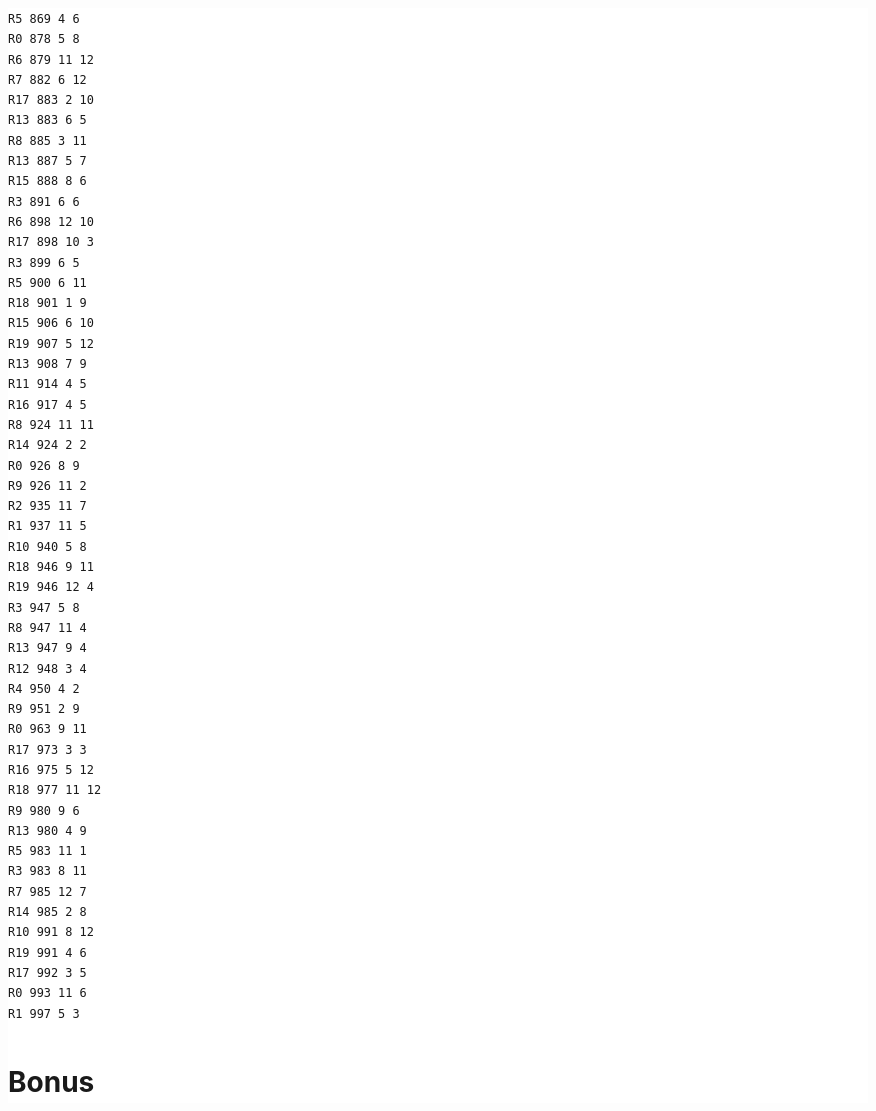    R5 869 4 6
    R0 878 5 8
    R6 879 11 12
    R7 882 6 12
    R17 883 2 10
    R13 883 6 5
    R8 885 3 11
    R13 887 5 7
    R15 888 8 6
    R3 891 6 6
    R6 898 12 10
    R17 898 10 3
    R3 899 6 5
    R5 900 6 11
    R18 901 1 9
    R15 906 6 10
    R19 907 5 12
    R13 908 7 9
    R11 914 4 5
    R16 917 4 5
    R8 924 11 11
    R14 924 2 2
    R0 926 8 9
    R9 926 11 2
    R2 935 11 7
    R1 937 11 5
    R10 940 5 8
    R18 946 9 11
    R19 946 12 4
    R3 947 5 8
    R8 947 11 4
    R13 947 9 4
    R12 948 3 4
    R4 950 4 2
    R9 951 2 9
    R0 963 9 11
    R17 973 3 3
    R16 975 5 12
    R18 977 11 12
    R9 980 9 6
    R13 980 4 9
    R5 983 11 1
    R3 983 8 11
    R7 985 12 7
    R14 985 2 8
    R10 991 8 12
    R19 991 4 6
    R17 992 3 5
    R0 993 11 6
    R1 997 5 3
# Bonus
